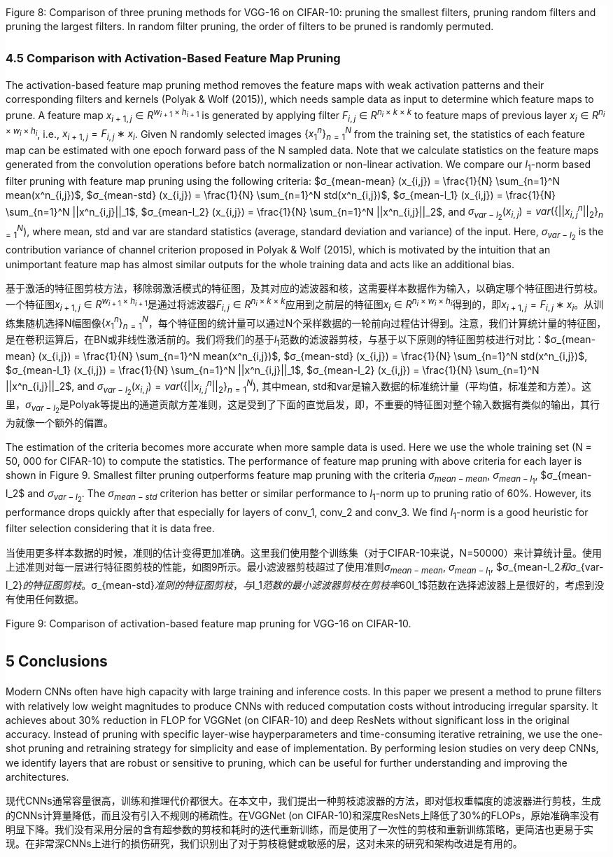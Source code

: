 Figure 8: Comparison of three pruning methods for VGG-16 on CIFAR-10: pruning the smallest filters, pruning random filters and pruning the largest filters. In random filter pruning, the order of filters to be pruned is randomly permuted.

### 4.5 Comparison with Activation-Based Feature Map Pruning

The activation-based feature map pruning method removes the feature maps with weak activation patterns and their corresponding filters and kernels (Polyak & Wolf (2015)), which needs sample data as input to determine which feature maps to prune. A feature map $x_{i+1,j} ∈ R^{w_{i+1}×h_{i+1}}$ is generated by applying filter $F_{i,j} ∈ R^{n_i×k×k}$ to feature maps of previous layer $x_i ∈ R^{n_i×w_i×h_i}$, i.e., $x_{i+1,j} = F_{i,j} ∗ x_i$. Given N randomly selected images $\{x^n_1\}^N_{n=1}$ from the training set, the statistics of each feature map can be estimated with one epoch forward pass of the N sampled data. Note that we calculate statistics on the feature maps generated from the convolution operations before batch normalization or non-linear activation. We compare our $l_1$-norm based filter pruning with feature map pruning using the following criteria: $σ_{mean-mean} (x_{i,j}) = \frac{1}{N} \sum_{n=1}^N mean(x^n_{i,j})$, $σ_{mean-std} (x_{i,j}) = \frac{1}{N} \sum_{n=1}^N std(x^n_{i,j})$, $σ_{mean-l_1} (x_{i,j}) = \frac{1}{N} \sum_{n=1}^N ||x^n_{i,j}||_1$, $σ_{mean-l_2} (x_{i,j}) = \frac{1}{N} \sum_{n=1}^N ||x^n_{i,j}||_2$, and $σ_{var-l_2} (x_{i,j}) = var(\{||x^n_{i,j}||_2\}_{n=1}^N)$, where mean, std and var are standard statistics (average, standard deviation and variance) of the input. Here, $σ_{var-l_2}$ is the contribution variance of channel criterion proposed in Polyak & Wolf (2015), which is motivated by the intuition that an unimportant feature map has almost similar outputs for the whole training data and acts like an additional bias.

基于激活的特征图剪枝方法，移除弱激活模式的特征图，及其对应的滤波器和核，这需要样本数据作为输入，以确定哪个特征图进行剪枝。一个特征图$x_{i+1,j} ∈ R^{w_{i+1}×h_{i+1}}$是通过将滤波器$F_{i,j} ∈ R^{n_i×k×k}$应用到之前层的特征图$x_i ∈ R^{n_i×w_i×h_i}$得到的，即$x_{i+1,j} = F_{i,j} ∗ x_i$。从训练集随机选择N幅图像$\{x^n_1\}^N_{n=1}$，每个特征图的统计量可以通过N个采样数据的一轮前向过程估计得到。注意，我们计算统计量的特征图，是在卷积运算后，在BN或非线性激活前的。我们将我们的基于$l_1$范数的滤波器剪枝，与基于以下原则的特征图剪枝进行对比：$σ_{mean-mean} (x_{i,j}) = \frac{1}{N} \sum_{n=1}^N mean(x^n_{i,j})$, $σ_{mean-std} (x_{i,j}) = \frac{1}{N} \sum_{n=1}^N std(x^n_{i,j})$, $σ_{mean-l_1} (x_{i,j}) = \frac{1}{N} \sum_{n=1}^N ||x^n_{i,j}||_1$, $σ_{mean-l_2} (x_{i,j}) = \frac{1}{N} \sum_{n=1}^N ||x^n_{i,j}||_2$, and $σ_{var-l_2} (x_{i,j}) = var(\{||x^n_{i,j}||_2\}_{n=1}^N)$, 其中mean, std和var是输入数据的标准统计量（平均值，标准差和方差）。这里，$σ_{var-l_2}$是Polyak等提出的通道贡献方差准则，这是受到了下面的直觉启发，即，不重要的特征图对整个输入数据有类似的输出，其行为就像一个额外的偏置。

The estimation of the criteria becomes more accurate when more sample data is used. Here we use the whole training set (N = 50, 000 for CIFAR-10) to compute the statistics. The performance of feature map pruning with above criteria for each layer is shown in Figure 9. Smallest filter pruning outperforms feature map pruning with the criteria $σ_{mean-mean}$, $σ_{mean-l_1}$, $σ_{mean-l_2$ and $σ_{var-l_2}$. The $σ_{mean-std}$ criterion has better or similar performance to $l_1$-norm up to pruning ratio of 60%. However, its performance drops quickly after that especially for layers of conv_1, conv_2 and conv_3. We find $l_1$-norm is a good heuristic for filter selection considering that it is data free.

当使用更多样本数据的时候，准则的估计变得更加准确。这里我们使用整个训练集（对于CIFAR-10来说，N=50000）来计算统计量。使用上述准则对每一层进行特征图剪枝的性能，如图9所示。最小滤波器剪枝超过了使用准则$σ_{mean-mean}$, $σ_{mean-l_1}$, $σ_{mean-l_2$和$σ_{var-l_2}$的特征图剪枝。$σ_{mean-std}$准则的特征图剪枝，与$l_1$范数的最小滤波器剪枝在剪枝率60%下的性能相当或更好。但是，在对conv_1, conv_2和conv_3进行剪枝后，其性能迅速下降。我们发现$l_1$范数在选择滤波器上是很好的，考虑到没有使用任何数据。

Figure 9: Comparison of activation-based feature map pruning for VGG-16 on CIFAR-10.

## 5 Conclusions

Modern CNNs often have high capacity with large training and inference costs. In this paper we present a method to prune filters with relatively low weight magnitudes to produce CNNs with reduced computation costs without introducing irregular sparsity. It achieves about 30% reduction in FLOP for VGGNet (on CIFAR-10) and deep ResNets without significant loss in the original accuracy. Instead of pruning with specific layer-wise hayperparameters and time-consuming iterative retraining, we use the one-shot pruning and retraining strategy for simplicity and ease of implementation. By performing lesion studies on very deep CNNs, we identify layers that are robust or sensitive to pruning, which can be useful for further understanding and improving the architectures.

现代CNNs通常容量很高，训练和推理代价都很大。在本文中，我们提出一种剪枝滤波器的方法，即对低权重幅度的滤波器进行剪枝，生成的CNNs计算量降低，而且没有引入不规则的稀疏性。在VGGNet (on CIFAR-10)和深度ResNets上降低了30%的FLOPs，原始准确率没有明显下降。我们没有采用分层的含有超参数的剪枝和耗时的迭代重新训练，而是使用了一次性的剪枝和重新训练策略，更简洁也更易于实现。在非常深CNNs上进行的损伤研究，我们识别出了对于剪枝稳健或敏感的层，这对未来的研究和架构改进是有用的。